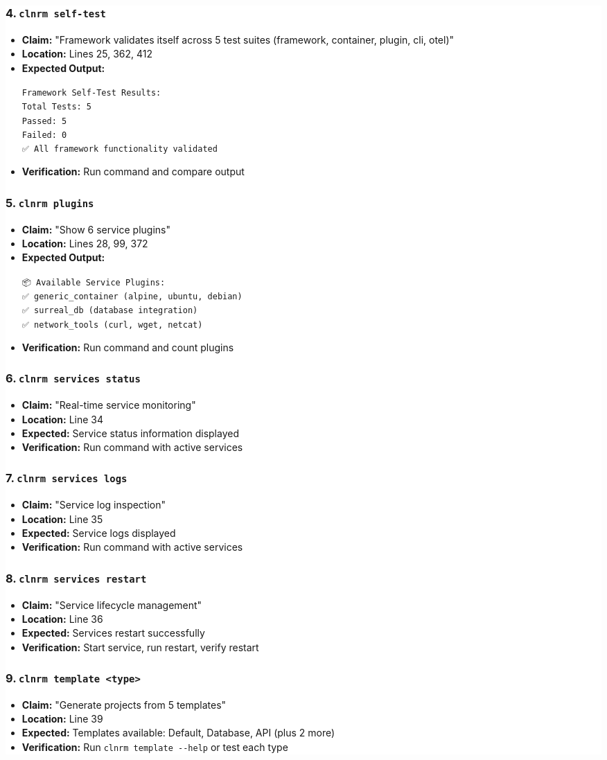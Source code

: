 ### 4. `clnrm self-test`
- **Claim:** "Framework validates itself across 5 test suites (framework, container, plugin, cli, otel)"
- **Location:** Lines 25, 362, 412
- **Expected Output:**
  ```
  Framework Self-Test Results:
  Total Tests: 5
  Passed: 5
  Failed: 0
  ✅ All framework functionality validated
  ```
- **Verification:** Run command and compare output

### 5. `clnrm plugins`
- **Claim:** "Show 6 service plugins"
- **Location:** Lines 28, 99, 372
- **Expected Output:**
  ```
  📦 Available Service Plugins:
  ✅ generic_container (alpine, ubuntu, debian)
  ✅ surreal_db (database integration)
  ✅ network_tools (curl, wget, netcat)
  ```
- **Verification:** Run command and count plugins

### 6. `clnrm services status`
- **Claim:** "Real-time service monitoring"
- **Location:** Line 34
- **Expected:** Service status information displayed
- **Verification:** Run command with active services

### 7. `clnrm services logs`
- **Claim:** "Service log inspection"
- **Location:** Line 35
- **Expected:** Service logs displayed
- **Verification:** Run command with active services

### 8. `clnrm services restart`
- **Claim:** "Service lifecycle management"
- **Location:** Line 36
- **Expected:** Services restart successfully
- **Verification:** Start service, run restart, verify restart

### 9. `clnrm template <type>`
- **Claim:** "Generate projects from 5 templates"
- **Location:** Line 39
- **Expected:** Templates available: Default, Database, API (plus 2 more)
- **Verification:** Run `clnrm template --help` or test each type
